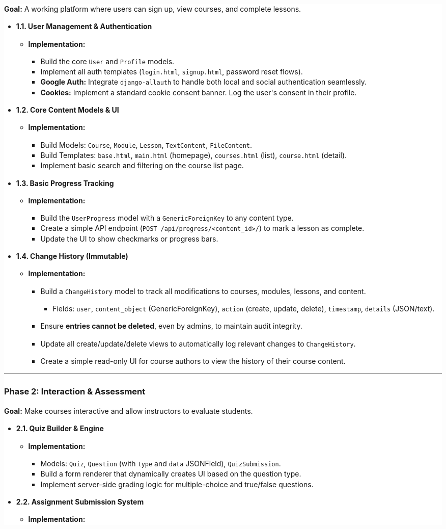 **Goal:** A working platform where users can sign up, view courses, and complete lessons.

* **1.1. User Management & Authentication**

  * **Implementation:**

    * Build the core `User` and `Profile` models.
    * Implement all auth templates (`login.html`, `signup.html`, password reset flows).
    * **Google Auth:** Integrate `django-allauth` to handle both local and social authentication seamlessly.
    * **Cookies:** Implement a standard cookie consent banner. Log the user's consent in their profile.

* **1.2. Core Content Models & UI**

  * **Implementation:**

    * Build Models: `Course`, `Module`, `Lesson`, `TextContent`, `FileContent`.
    * Build Templates: `base.html`, `main.html` (homepage), `courses.html` (list), `course.html` (detail).
    * Implement basic search and filtering on the course list page.

* **1.3. Basic Progress Tracking**

  * **Implementation:**

    * Build the `UserProgress` model with a `GenericForeignKey` to any content type.
    * Create a simple API endpoint (`POST /api/progress/<content_id>/`) to mark a lesson as complete.
    * Update the UI to show checkmarks or progress bars.

* **1.4. Change History (Immutable)**

  * **Implementation:**

    * Build a `ChangeHistory` model to track all modifications to courses, modules, lessons, and content.

      * Fields: `user`, `content_object` (GenericForeignKey), `action` (create, update, delete), `timestamp`, `details` (JSON/text).
    * Ensure **entries cannot be deleted**, even by admins, to maintain audit integrity.
    * Update all create/update/delete views to automatically log relevant changes to `ChangeHistory`.
    * Create a simple read-only UI for course authors to view the history of their course content.

---

### **Phase 2: Interaction & Assessment**

**Goal:** Make courses interactive and allow instructors to evaluate students.

* **2.1. Quiz Builder & Engine**

  * **Implementation:**

    * Models: `Quiz`, `Question` (with `type` and `data` JSONField), `QuizSubmission`.
    * Build a form renderer that dynamically creates UI based on the question type.
    * Implement server-side grading logic for multiple-choice and true/false questions.

* **2.2. Assignment Submission System**

  * **Implementation:**
